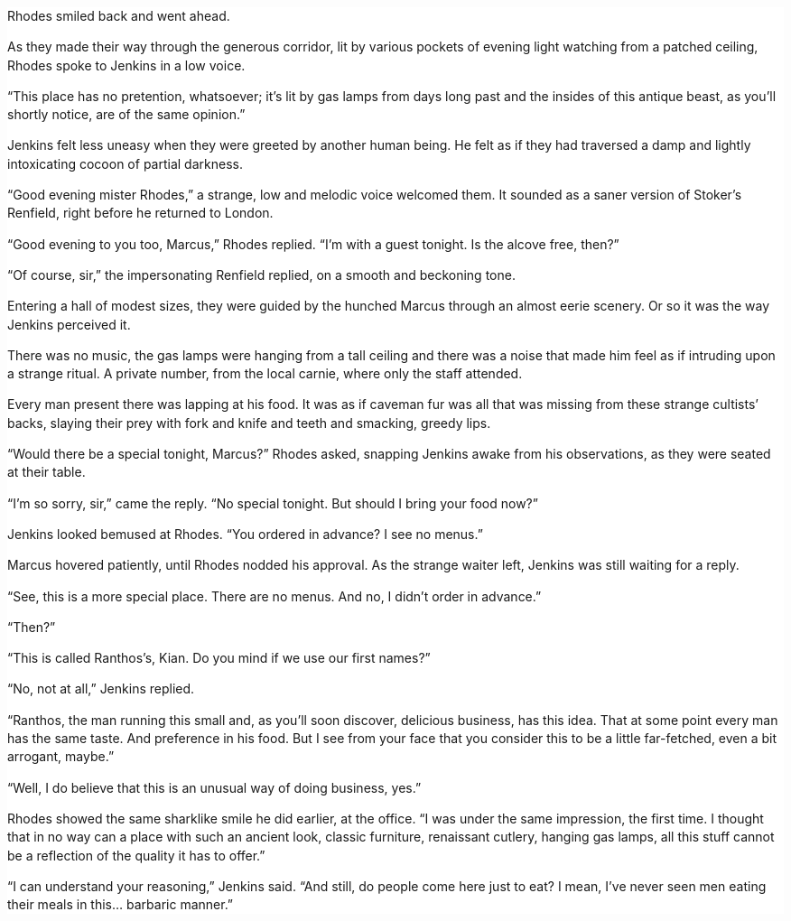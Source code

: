 Rhodes smiled back and went ahead.

As they made their way through the generous corridor, lit by various pockets of evening light watching from a patched ceiling, Rhodes spoke to Jenkins in a low voice.

“This place has no pretention, whatsoever; it’s lit by gas lamps from days long past and the insides of this antique beast, as you’ll shortly notice, are of the same opinion.”

Jenkins felt less uneasy when they were greeted by another human being. He felt as if they had traversed a damp and lightly intoxicating cocoon of partial darkness.

“Good evening mister Rhodes,” a strange, low and melodic voice welcomed them. It sounded as a saner version of Stoker’s Renfield, right before he returned to London.

“Good evening to you too, Marcus,” Rhodes replied. “I’m with a guest tonight. Is the alcove free, then?”

“Of course, sir,” the impersonating Renfield replied, on a smooth and beckoning tone.

Entering a hall of modest sizes, they were guided by the hunched Marcus through an almost eerie scenery. Or so it was the way Jenkins perceived it.

There was no music, the gas lamps were hanging from a tall ceiling and there was a noise that made him feel as if intruding upon a strange ritual. A private number, from the local carnie, where only the staff attended.

Every man present there was lapping at his food. It was as if caveman fur was all that was missing from these strange cultists’ backs, slaying their prey with fork and knife and teeth and smacking, greedy lips.

“Would there be a special tonight, Marcus?” Rhodes asked, snapping Jenkins awake from his observations, as they were seated at their table.

“I’m so sorry, sir,” came the reply. “No special tonight. But should I bring your food now?”

Jenkins looked bemused at Rhodes. “You ordered in advance? I see no menus.”

Marcus hovered patiently, until Rhodes nodded his approval. As the strange waiter left, Jenkins was still waiting for a reply.

“See, this is a more special place. There are no menus. And no, I didn’t order in advance.”

“Then?”

“This is called Ranthos’s, Kian. Do you mind if we use our first names?”

“No, not at all,” Jenkins replied.

“Ranthos, the man running this small and, as you’ll soon discover, delicious business, has this idea. That at some point every man has the same taste. And preference in his food. But I see from your face that you consider this to be a little far-fetched, even a bit arrogant, maybe.”

“Well, I do believe that this is an unusual way of doing business, yes.”

Rhodes showed the same sharklike smile he did earlier, at the office. “I was under the same impression, the first time. I thought that in no way can a place with such an ancient look, classic furniture, renaissant cutlery, hanging gas lamps, all this stuff cannot be a reflection of the quality it has to offer.”

“I can understand your reasoning,” Jenkins said. “And still, do people come here just to eat? I mean, I’ve never seen men eating their meals in this… barbaric manner.”

